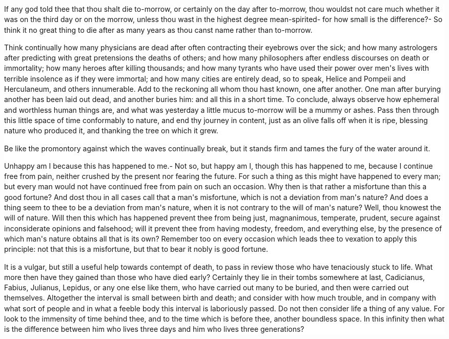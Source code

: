 If any god told thee that thou shalt die to-morrow, or certainly on
the day after to-morrow, thou wouldst not care much whether it was
on the third day or on the morrow, unless thou wast in the highest
degree mean-spirited- for how small is the difference?- So think it
no great thing to die after as many years as thou canst name rather
than to-morrow.

Think continually how many physicians are dead after often contracting
their eyebrows over the sick; and how many astrologers after predicting
with great pretensions the deaths of others; and how many philosophers
after endless discourses on death or immortality; how many heroes
after killing thousands; and how many tyrants who have used their
power over men's lives with terrible insolence as if they were immortal;
and how many cities are entirely dead, so to speak, Helice and Pompeii
and Herculaneum, and others innumerable. Add to the reckoning all
whom thou hast known, one after another. One man after burying another
has been laid out dead, and another buries him: and all this in a
short time. To conclude, always observe how ephemeral and worthless
human things are, and what was yesterday a little mucus to-morrow
will be a mummy or ashes. Pass then through this little space of time
conformably to nature, and end thy journey in content, just as an
olive falls off when it is ripe, blessing nature who produced it,
and thanking the tree on which it grew.

Be like the promontory against which the waves continually break,
but it stands firm and tames the fury of the water around it.

Unhappy am I because this has happened to me.- Not so, but happy am
I, though this has happened to me, because I continue free from pain,
neither crushed by the present nor fearing the future. For such a
thing as this might have happened to every man; but every man would
not have continued free from pain on such an occasion. Why then is
that rather a misfortune than this a good fortune? And dost thou in
all cases call that a man's misfortune, which is not a deviation from
man's nature? And does a thing seem to thee to be a deviation from
man's nature, when it is not contrary to the will of man's nature?
Well, thou knowest the will of nature. Will then this which has happened
prevent thee from being just, magnanimous, temperate, prudent, secure
against inconsiderate opinions and falsehood; will it prevent thee
from having modesty, freedom, and everything else, by the presence
of which man's nature obtains all that is its own? Remember too on
every occasion which leads thee to vexation to apply this principle:
not that this is a misfortune, but that to bear it nobly is good fortune.

It is a vulgar, but still a useful help towards contempt of death,
to pass in review those who have tenaciously stuck to life. What more
then have they gained than those who have died early? Certainly they
lie in their tombs somewhere at last, Cadicianus, Fabius, Julianus,
Lepidus, or any one else like them, who have carried out many to be
buried, and then were carried out themselves. Altogether the interval
is small between birth and death; and consider with how much trouble,
and in company with what sort of people and in what a feeble body
this interval is laboriously passed. Do not then consider life a thing
of any value. For look to the immensity of time behind thee, and to
the time which is before thee, another boundless space. In this infinity
then what is the difference between him who lives three days and him
who lives three generations?
